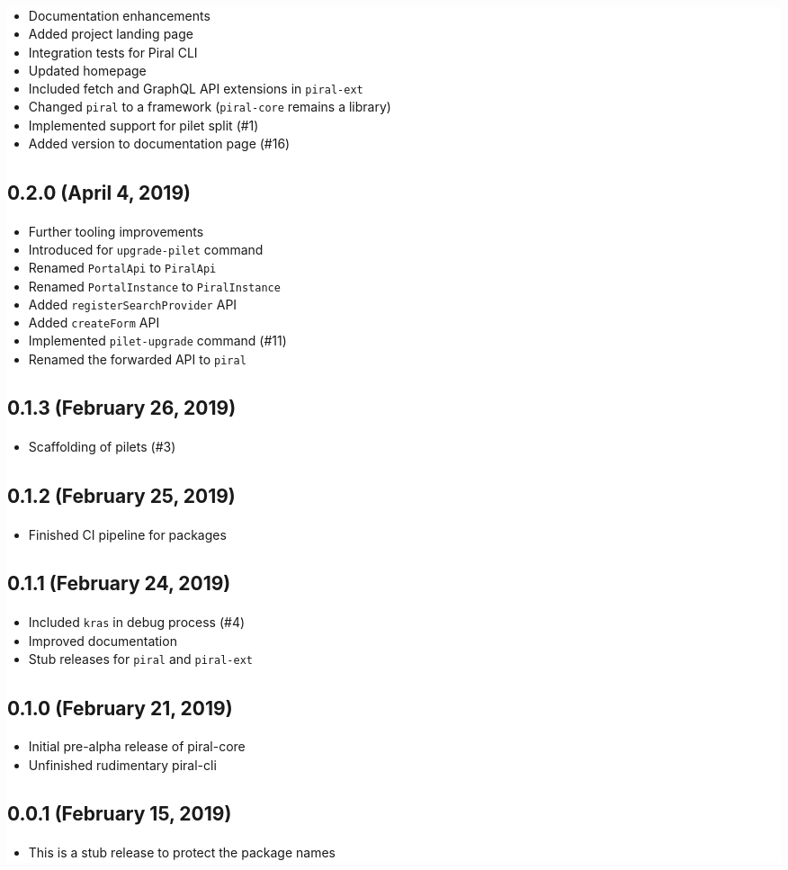 - Documentation enhancements
- Added project landing page
- Integration tests for Piral CLI
- Updated homepage
- Included fetch and GraphQL API extensions in `piral-ext`
- Changed `piral` to a framework (`piral-core` remains a library)
- Implemented support for pilet split (#1)
- Added version to documentation page (#16)

## 0.2.0 (April 4, 2019)

- Further tooling improvements
- Introduced for `upgrade-pilet` command
- Renamed `PortalApi` to `PiralApi`
- Renamed `PortalInstance` to `PiralInstance`
- Added `registerSearchProvider` API
- Added `createForm` API
- Implemented `pilet-upgrade` command (#11)
- Renamed the forwarded API to `piral`

## 0.1.3 (February 26, 2019)

- Scaffolding of pilets (#3)

## 0.1.2 (February 25, 2019)

- Finished CI pipeline for packages

## 0.1.1 (February 24, 2019)

- Included `kras` in debug process (#4)
- Improved documentation
- Stub releases for `piral` and `piral-ext`

## 0.1.0 (February 21, 2019)

- Initial pre-alpha release of piral-core
- Unfinished rudimentary piral-cli

## 0.0.1 (February 15, 2019)

- This is a stub release to protect the package names
